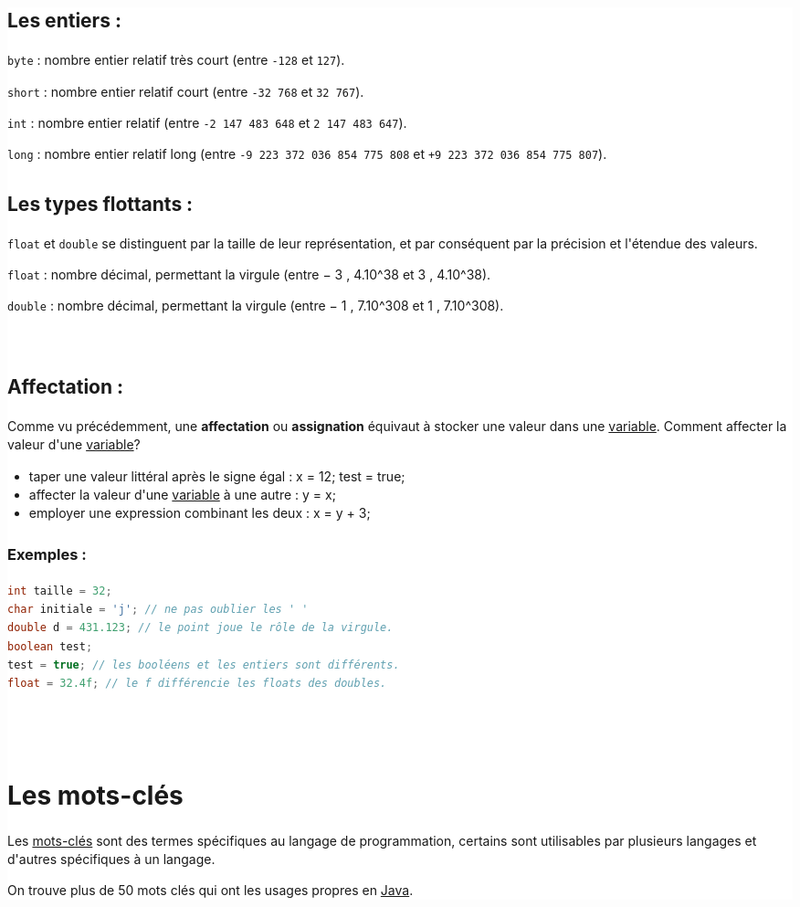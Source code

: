 ## Les entiers :

`byte` : nombre entier relatif très court (entre `-128` et `127`).

`short` : nombre entier relatif court (entre `-32 768` et `32 767`).

`int` : nombre entier relatif (entre `-2 147 483 648` et `2 147 483 647`).

`long` : nombre entier relatif long (entre `-9 223 372 036 854 775 808` et `+9 223 372 036 854 775 807`).

## Les types flottants :
`float` et `double` se distinguent par la taille de leur représentation, et par conséquent par la précision et l'étendue des valeurs.

`float` : nombre décimal, permettant la virgule (entre − 3 , 4.10^38 et 3 , 4.10^38).

`double` : nombre décimal, permettant la virgule (entre − 1 , 7.10^308 et 1 , 7.10^308).

<br/>

## Affectation :

Comme vu précédemment, une **affectation** ou **assignation** équivaut à stocker une valeur dans une <a href="https://fr.wikipedia.org/wiki/Variable_(informatique)">variable</a>.
Comment affecter la valeur d'une <a href="https://fr.wikipedia.org/wiki/Variable_(informatique)">variable</a>?

* taper une valeur littéral après le signe égal : x = 12; test = true;
* affecter la valeur d'une <a href="https://fr.wikipedia.org/wiki/Variable_(informatique)">variable</a> à une autre : y = x;
* employer une expression combinant les deux : x = y + 3;

### Exemples : 
```java
int taille = 32;
char initiale = 'j'; // ne pas oublier les ' '
double d = 431.123; // le point joue le rôle de la virgule.
boolean test; 
test = true; // les booléens et les entiers sont différents.
float = 32.4f; // le f différencie les floats des doubles.
```

<br/>
<br/>

# <a id="mot-cle"></a> Les mots-clés

Les <a href="https://thierry-leriche-dessirier.developpez.com/tutoriels/java/mots-cles-java/">mots-clés</a> sont des termes spécifiques au langage de programmation, certains sont utilisables par plusieurs langages et d'autres spécifiques à un langage.

On trouve plus de 50 mots clés qui ont les usages propres en <a href="https://fr.wikipedia.org/wiki/Java_(technique)">Java</a>.
